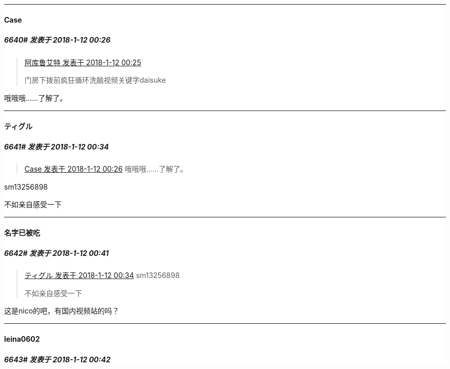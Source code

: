 -----

####  Case  
##### 6640#       发表于 2018-1-12 00:26



<blockquote><a href="httphttps://bbs.saraba1st.com/2b/forum.php?mod=redirect&amp;goto=findpost&amp;pid=38211070&amp;ptid=1232472" target="_blank">阿库鲁艾特 发表于 2018-1-12 00:25</a>

门房下拨前疯狂循环洗脑视频关键字daisuke</blockquote>
哦哦哦……了解了。







-----

####  ティグル  
##### 6641#       发表于 2018-1-12 00:34



<blockquote><a href="httphttps://bbs.saraba1st.com/2b/forum.php?mod=redirect&amp;goto=findpost&amp;pid=38211076&amp;ptid=1232472" target="_blank">Case 发表于 2018-1-12 00:26</a>
哦哦哦……了解了。</blockquote>
sm13256898

不如亲自感受一下







-----

####  名字已被吃  
##### 6642#       发表于 2018-1-12 00:41



<blockquote><a href="httphttps://bbs.saraba1st.com/2b/forum.php?mod=redirect&amp;goto=findpost&amp;pid=38211143&amp;ptid=1232472" target="_blank">ティグル 发表于 2018-1-12 00:34</a>
sm13256898

不如亲自感受一下</blockquote>
这是nico的吧，有国内视频站的吗？







-----

####  leina0602  
##### 6643#       发表于 2018-1-12 00:42

